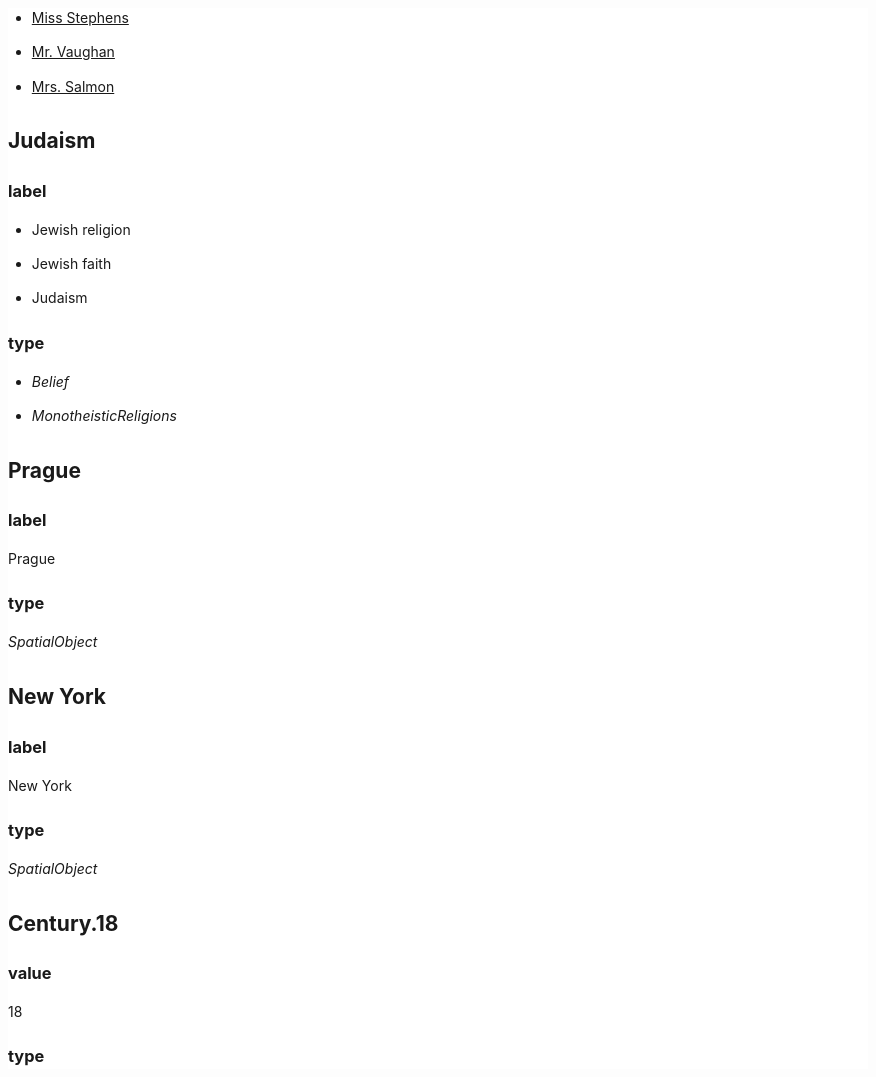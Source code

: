  - [Miss Stephens](#Miss-Stephens)

 - [Mr. Vaughan](#Mr.-Vaughan)

 - [Mrs. Salmon](#Mrs.-Salmon)

## Judaism

### label

 - Jewish religion

 - Jewish faith

 - Judaism

### type

 - *Belief*

 - *MonotheisticReligions*

## Prague

### label


Prague

### type


*SpatialObject*

## New York

### label


New York

### type


*SpatialObject*

## Century.18

### value


18

### type
